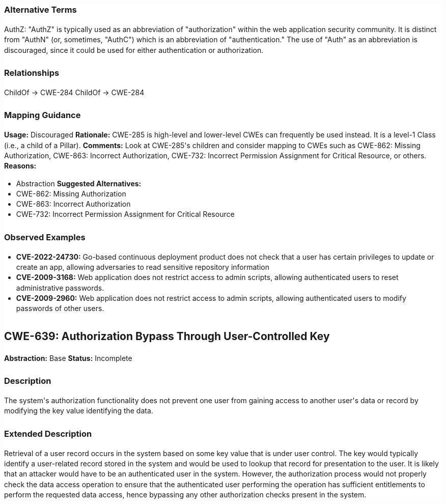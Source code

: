 
### Alternative Terms
AuthZ: "AuthZ" is typically used as an abbreviation of "authorization" within the web application security community. It is distinct from "AuthN" (or, sometimes, "AuthC") which is an abbreviation of "authentication." The use of "Auth" as an abbreviation is discouraged, since it could be used for either authentication or authorization.

### Relationships
ChildOf -> CWE-284
ChildOf -> CWE-284

### Mapping Guidance
**Usage:** Discouraged
**Rationale:** CWE-285 is high-level and lower-level CWEs can frequently be used instead. It is a level-1 Class (i.e., a child of a Pillar).
**Comments:** Look at CWE-285's children and consider mapping to CWEs such as CWE-862: Missing Authorization, CWE-863: Incorrect Authorization, CWE-732: Incorrect Permission Assignment for Critical Resource, or others.
**Reasons:**
- Abstraction
**Suggested Alternatives:**
- CWE-862: Missing Authorization
- CWE-863: Incorrect Authorization
- CWE-732: Incorrect Permission Assignment for Critical Resource



### Observed Examples
- **CVE-2022-24730:** Go-based continuous deployment product does not check that a user has certain privileges to update or create an app, allowing adversaries to read sensitive repository information
- **CVE-2009-3168:** Web application does not restrict access to admin scripts, allowing authenticated users to reset administrative passwords.
- **CVE-2009-2960:** Web application does not restrict access to admin scripts, allowing authenticated users to modify passwords of other users.




## CWE-639: Authorization Bypass Through User-Controlled Key
**Abstraction:** Base
**Status:** Incomplete

### Description
The system's authorization functionality does not prevent one user from gaining access to another user's data or record by modifying the key value identifying the data.

### Extended Description


Retrieval of a user record occurs in the system based on some key value that is under user control. The key would typically identify a user-related record stored in the system and would be used to lookup that record for presentation to the user. It is likely that an attacker would have to be an authenticated user in the system. However, the authorization process would not properly check the data access operation to ensure that the authenticated user performing the operation has sufficient entitlements to perform the requested data access, hence bypassing any other authorization checks present in the system.
